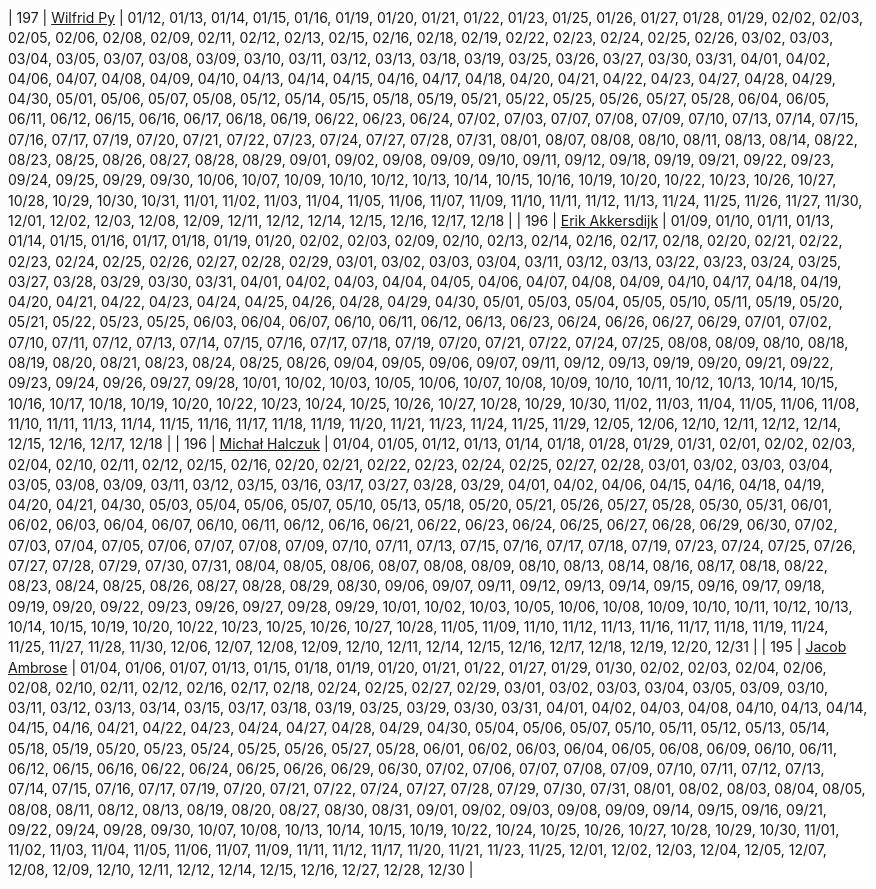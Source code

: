 | 197 | [Wilfrid Py](https://www.worldcubeassociation.org/persons/2016PYWI01) | 01/12, 01/13, 01/14, 01/15, 01/16, 01/19, 01/20, 01/21, 01/22, 01/23, 01/25, 01/26, 01/27, 01/28, 01/29, 02/02, 02/03, 02/05, 02/06, 02/08, 02/09, 02/11, 02/12, 02/13, 02/15, 02/16, 02/18, 02/19, 02/22, 02/23, 02/24, 02/25, 02/26, 03/02, 03/03, 03/04, 03/05, 03/07, 03/08, 03/09, 03/10, 03/11, 03/12, 03/13, 03/18, 03/19, 03/25, 03/26, 03/27, 03/30, 03/31, 04/01, 04/02, 04/06, 04/07, 04/08, 04/09, 04/10, 04/13, 04/14, 04/15, 04/16, 04/17, 04/18, 04/20, 04/21, 04/22, 04/23, 04/27, 04/28, 04/29, 04/30, 05/01, 05/06, 05/07, 05/08, 05/12, 05/14, 05/15, 05/18, 05/19, 05/21, 05/22, 05/25, 05/26, 05/27, 05/28, 06/04, 06/05, 06/11, 06/12, 06/15, 06/16, 06/17, 06/18, 06/19, 06/22, 06/23, 06/24, 07/02, 07/03, 07/07, 07/08, 07/09, 07/10, 07/13, 07/14, 07/15, 07/16, 07/17, 07/19, 07/20, 07/21, 07/22, 07/23, 07/24, 07/27, 07/28, 07/31, 08/01, 08/07, 08/08, 08/10, 08/11, 08/13, 08/14, 08/22, 08/23, 08/25, 08/26, 08/27, 08/28, 08/29, 09/01, 09/02, 09/08, 09/09, 09/10, 09/11, 09/12, 09/18, 09/19, 09/21, 09/22, 09/23, 09/24, 09/25, 09/29, 09/30, 10/06, 10/07, 10/09, 10/10, 10/12, 10/13, 10/14, 10/15, 10/16, 10/19, 10/20, 10/22, 10/23, 10/26, 10/27, 10/28, 10/29, 10/30, 10/31, 11/01, 11/02, 11/03, 11/04, 11/05, 11/06, 11/07, 11/09, 11/10, 11/11, 11/12, 11/13, 11/24, 11/25, 11/26, 11/27, 11/30, 12/01, 12/02, 12/03, 12/08, 12/09, 12/11, 12/12, 12/14, 12/15, 12/16, 12/17, 12/18 |
| 196 | [Erik Akkersdijk](https://www.worldcubeassociation.org/persons/2005AKKE01) | 01/09, 01/10, 01/11, 01/13, 01/14, 01/15, 01/16, 01/17, 01/18, 01/19, 01/20, 02/02, 02/03, 02/09, 02/10, 02/13, 02/14, 02/16, 02/17, 02/18, 02/20, 02/21, 02/22, 02/23, 02/24, 02/25, 02/26, 02/27, 02/28, 02/29, 03/01, 03/02, 03/03, 03/04, 03/11, 03/12, 03/13, 03/22, 03/23, 03/24, 03/25, 03/27, 03/28, 03/29, 03/30, 03/31, 04/01, 04/02, 04/03, 04/04, 04/05, 04/06, 04/07, 04/08, 04/09, 04/10, 04/17, 04/18, 04/19, 04/20, 04/21, 04/22, 04/23, 04/24, 04/25, 04/26, 04/28, 04/29, 04/30, 05/01, 05/03, 05/04, 05/05, 05/10, 05/11, 05/19, 05/20, 05/21, 05/22, 05/23, 05/25, 06/03, 06/04, 06/07, 06/10, 06/11, 06/12, 06/13, 06/23, 06/24, 06/26, 06/27, 06/29, 07/01, 07/02, 07/10, 07/11, 07/12, 07/13, 07/14, 07/15, 07/16, 07/17, 07/18, 07/19, 07/20, 07/21, 07/22, 07/24, 07/25, 08/08, 08/09, 08/10, 08/18, 08/19, 08/20, 08/21, 08/23, 08/24, 08/25, 08/26, 09/04, 09/05, 09/06, 09/07, 09/11, 09/12, 09/13, 09/19, 09/20, 09/21, 09/22, 09/23, 09/24, 09/26, 09/27, 09/28, 10/01, 10/02, 10/03, 10/05, 10/06, 10/07, 10/08, 10/09, 10/10, 10/11, 10/12, 10/13, 10/14, 10/15, 10/16, 10/17, 10/18, 10/19, 10/20, 10/22, 10/23, 10/24, 10/25, 10/26, 10/27, 10/28, 10/29, 10/30, 11/02, 11/03, 11/04, 11/05, 11/06, 11/08, 11/10, 11/11, 11/13, 11/14, 11/15, 11/16, 11/17, 11/18, 11/19, 11/20, 11/21, 11/23, 11/24, 11/25, 11/29, 12/05, 12/06, 12/10, 12/11, 12/12, 12/14, 12/15, 12/16, 12/17, 12/18 |
| 196 | [Michał Halczuk](https://www.worldcubeassociation.org/persons/2006HALC01) | 01/04, 01/05, 01/12, 01/13, 01/14, 01/18, 01/28, 01/29, 01/31, 02/01, 02/02, 02/03, 02/04, 02/10, 02/11, 02/12, 02/15, 02/16, 02/20, 02/21, 02/22, 02/23, 02/24, 02/25, 02/27, 02/28, 03/01, 03/02, 03/03, 03/04, 03/05, 03/08, 03/09, 03/11, 03/12, 03/15, 03/16, 03/17, 03/27, 03/28, 03/29, 04/01, 04/02, 04/06, 04/15, 04/16, 04/18, 04/19, 04/20, 04/21, 04/30, 05/03, 05/04, 05/06, 05/07, 05/10, 05/13, 05/18, 05/20, 05/21, 05/26, 05/27, 05/28, 05/30, 05/31, 06/01, 06/02, 06/03, 06/04, 06/07, 06/10, 06/11, 06/12, 06/16, 06/21, 06/22, 06/23, 06/24, 06/25, 06/27, 06/28, 06/29, 06/30, 07/02, 07/03, 07/04, 07/05, 07/06, 07/07, 07/08, 07/09, 07/10, 07/11, 07/13, 07/15, 07/16, 07/17, 07/18, 07/19, 07/23, 07/24, 07/25, 07/26, 07/27, 07/28, 07/29, 07/30, 07/31, 08/04, 08/05, 08/06, 08/07, 08/08, 08/09, 08/10, 08/13, 08/14, 08/16, 08/17, 08/18, 08/22, 08/23, 08/24, 08/25, 08/26, 08/27, 08/28, 08/29, 08/30, 09/06, 09/07, 09/11, 09/12, 09/13, 09/14, 09/15, 09/16, 09/17, 09/18, 09/19, 09/20, 09/22, 09/23, 09/26, 09/27, 09/28, 09/29, 10/01, 10/02, 10/03, 10/05, 10/06, 10/08, 10/09, 10/10, 10/11, 10/12, 10/13, 10/14, 10/15, 10/19, 10/20, 10/22, 10/23, 10/25, 10/26, 10/27, 10/28, 11/05, 11/09, 11/10, 11/12, 11/13, 11/16, 11/17, 11/18, 11/19, 11/24, 11/25, 11/27, 11/28, 11/30, 12/06, 12/07, 12/08, 12/09, 12/10, 12/11, 12/14, 12/15, 12/16, 12/17, 12/18, 12/19, 12/20, 12/31 |
| 195 | [Jacob Ambrose](https://www.worldcubeassociation.org/persons/2010AMBR01) | 01/04, 01/06, 01/07, 01/13, 01/15, 01/18, 01/19, 01/20, 01/21, 01/22, 01/27, 01/29, 01/30, 02/02, 02/03, 02/04, 02/06, 02/08, 02/10, 02/11, 02/12, 02/16, 02/17, 02/18, 02/24, 02/25, 02/27, 02/29, 03/01, 03/02, 03/03, 03/04, 03/05, 03/09, 03/10, 03/11, 03/12, 03/13, 03/14, 03/15, 03/17, 03/18, 03/19, 03/25, 03/29, 03/30, 03/31, 04/01, 04/02, 04/03, 04/08, 04/10, 04/13, 04/14, 04/15, 04/16, 04/21, 04/22, 04/23, 04/24, 04/27, 04/28, 04/29, 04/30, 05/04, 05/06, 05/07, 05/10, 05/11, 05/12, 05/13, 05/14, 05/18, 05/19, 05/20, 05/23, 05/24, 05/25, 05/26, 05/27, 05/28, 06/01, 06/02, 06/03, 06/04, 06/05, 06/08, 06/09, 06/10, 06/11, 06/12, 06/15, 06/16, 06/22, 06/24, 06/25, 06/26, 06/29, 06/30, 07/02, 07/06, 07/07, 07/08, 07/09, 07/10, 07/11, 07/12, 07/13, 07/14, 07/15, 07/16, 07/17, 07/19, 07/20, 07/21, 07/22, 07/24, 07/27, 07/28, 07/29, 07/30, 07/31, 08/01, 08/02, 08/03, 08/04, 08/05, 08/08, 08/11, 08/12, 08/13, 08/19, 08/20, 08/27, 08/30, 08/31, 09/01, 09/02, 09/03, 09/08, 09/09, 09/14, 09/15, 09/16, 09/21, 09/22, 09/24, 09/28, 09/30, 10/07, 10/08, 10/13, 10/14, 10/15, 10/19, 10/22, 10/24, 10/25, 10/26, 10/27, 10/28, 10/29, 10/30, 11/01, 11/02, 11/03, 11/04, 11/05, 11/06, 11/07, 11/09, 11/11, 11/12, 11/17, 11/20, 11/21, 11/23, 11/25, 12/01, 12/02, 12/03, 12/04, 12/05, 12/07, 12/08, 12/09, 12/10, 12/11, 12/12, 12/14, 12/15, 12/16, 12/27, 12/28, 12/30 |

